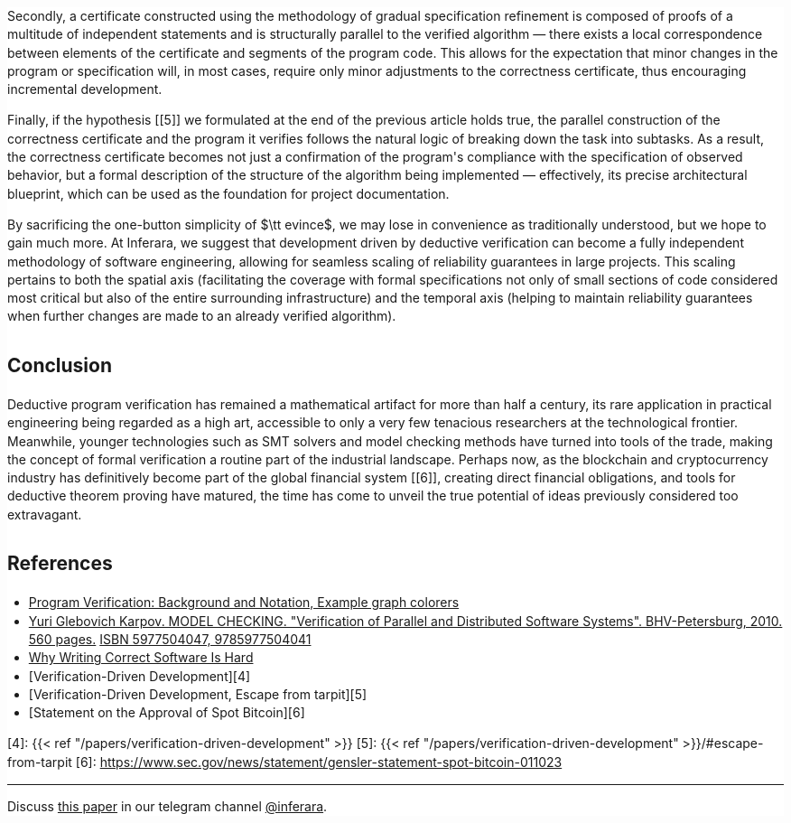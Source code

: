 Secondly, a certificate constructed using the methodology of gradual specification refinement is composed of proofs of a multitude of independent statements and is structurally parallel to the verified algorithm — there exists a local correspondence between elements of the certificate and segments of the program code. This allows for the expectation that minor changes in the program or specification will, in most cases, require only minor adjustments to the correctness certificate, thus encouraging incremental development.

Finally, if the hypothesis [[5]] we formulated at the end of the previous article holds true, the parallel construction of the correctness certificate and the program it verifies follows the natural logic of breaking down the task into subtasks. As a result, the correctness certificate becomes not just a confirmation of the program's compliance with the specification of observed behavior, but a formal description of the structure of the algorithm being implemented — effectively, its precise architectural blueprint, which can be used as the foundation for project documentation.

By sacrificing the one-button simplicity of $\tt evince$, we may lose in convenience as traditionally understood, but we hope to gain much more. At Inferara, we suggest that development driven by deductive verification can become a fully independent methodology of software engineering, allowing for seamless scaling of reliability guarantees in large projects. This scaling pertains to both the spatial axis (facilitating the coverage with formal specifications not only of small sections of code considered most critical but also of the entire surrounding infrastructure) and the temporal axis (helping to maintain reliability guarantees when further changes are made to an already verified algorithm).

## Conclusion

Deductive program verification has remained a mathematical artifact for more than half a century, its rare application in practical engineering being regarded as a high art, accessible to only a very few tenacious researchers at the technological frontier. Meanwhile, younger technologies such as SMT solvers and model checking methods have turned into tools of the trade, making the concept of formal verification a routine part of the industrial landscape. Perhaps now, as the blockchain and cryptocurrency industry has definitively become part of the global financial system [[6]], creating direct financial obligations, and tools for deductive theorem proving have matured, the time has come to unveil the true potential of ideas previously considered too extravagant.

## References

- [Program Verification: Background and Notation, Example graph colorers][1]
- [Yuri Glebovich Karpov. MODEL CHECKING. "Verification of Parallel and Distributed Software Systems". BHV-Petersburg, 2010. 560 pages.][2] [ISBN 5977504047, 9785977504041](https://www.abebooks.co.uk/9785977504041/MODEL-CHECKING-Verification-parallel-distributed-5977504047/plp)
- [Why Writing Correct Software Is Hard][3]
- [Verification-Driven Development][4]
- [Verification-Driven Development, Escape from tarpit][5]
- [Statement on the Approval of Spot Bitcoin][6]

[1]: https://www.inferara.com/papers/program-verification-background-and-notation/#example-graph-colorers
[2]: https://books.google.co.uz/books?id=xpui56eRsHgC&pg=PA83&source=gbs_toc_r&cad=2#v=onepage&q&f=false
[3]: https://pron.github.io/posts/correctness-and-complexity

[4]: {{< ref "/papers/verification-driven-development" >}}
[5]: {{< ref "/papers/verification-driven-development" >}}/#escape-from-tarpit
[6]: https://www.sec.gov/news/statement/gensler-statement-spot-bitcoin-011023

---

Discuss [this paper](https://t.me/inferara/8) in our telegram channel [@inferara](https://t.me/inferara/).
